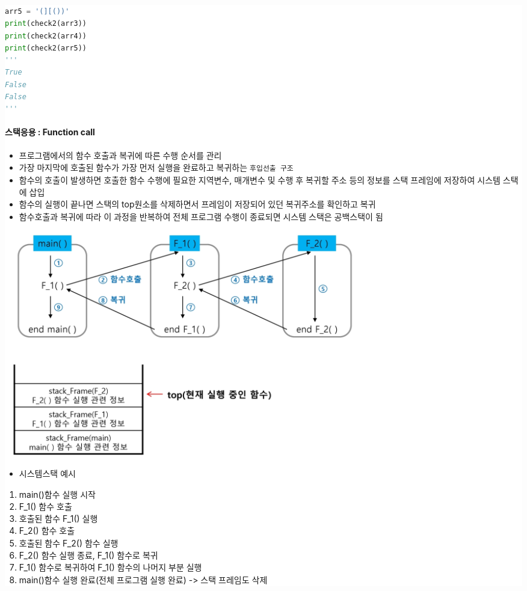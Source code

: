 ```python
arr5 = '(][())'
print(check2(arr3))
print(check2(arr4))
print(check2(arr5))
'''
True
False
False
'''
```



#### 스택응용 : Function call

- 프로그램에서의 함수 호출과 복귀에 따른 수행 순서를 관리
- 가장 마지막에 호출된 함수가 가장 먼저 실행을 완료하고 복귀하는 `후입선출 구조`
- 함수의 호출이 발생하면 호출한 함수 수행에 필요한 지역변수, 매개변수 및 수행 후 복귀할 주소 등의 정보를 스택 프레임에 저장하여 시스템 스택에 삽입
- 함수의 실행이 끝나면 스택의 top원소를 삭제하면서 프레임이 저장되어 있던 복귀주소를 확인하고 복귀
- 함수호출과 복귀에 따라 이 과정을 반복하여 전체 프로그램 수행이 종료되면 시스템 스택은 공백스택이 됨

![image-20200826105553109](0826_algorithm(이론).assets/image-20200826105553109.png)

- 시스템스택 예시

1. main()함수 실행 시작
2. F_1() 함수 호출
3. 호출된 함수 F_1() 실행
4. F_2() 함수 호출
5. 호출된 함수 F_2() 함수 실행
6. F_2() 함수 실행 종료, F_1() 함수로 복귀
7. F_1() 함수로 복귀하여 F_1() 함수의 나머지 부분 실행
8. main()함수 실행 완료(전체 프로그램 실행 완료) -> 스택 프레임도 삭제
